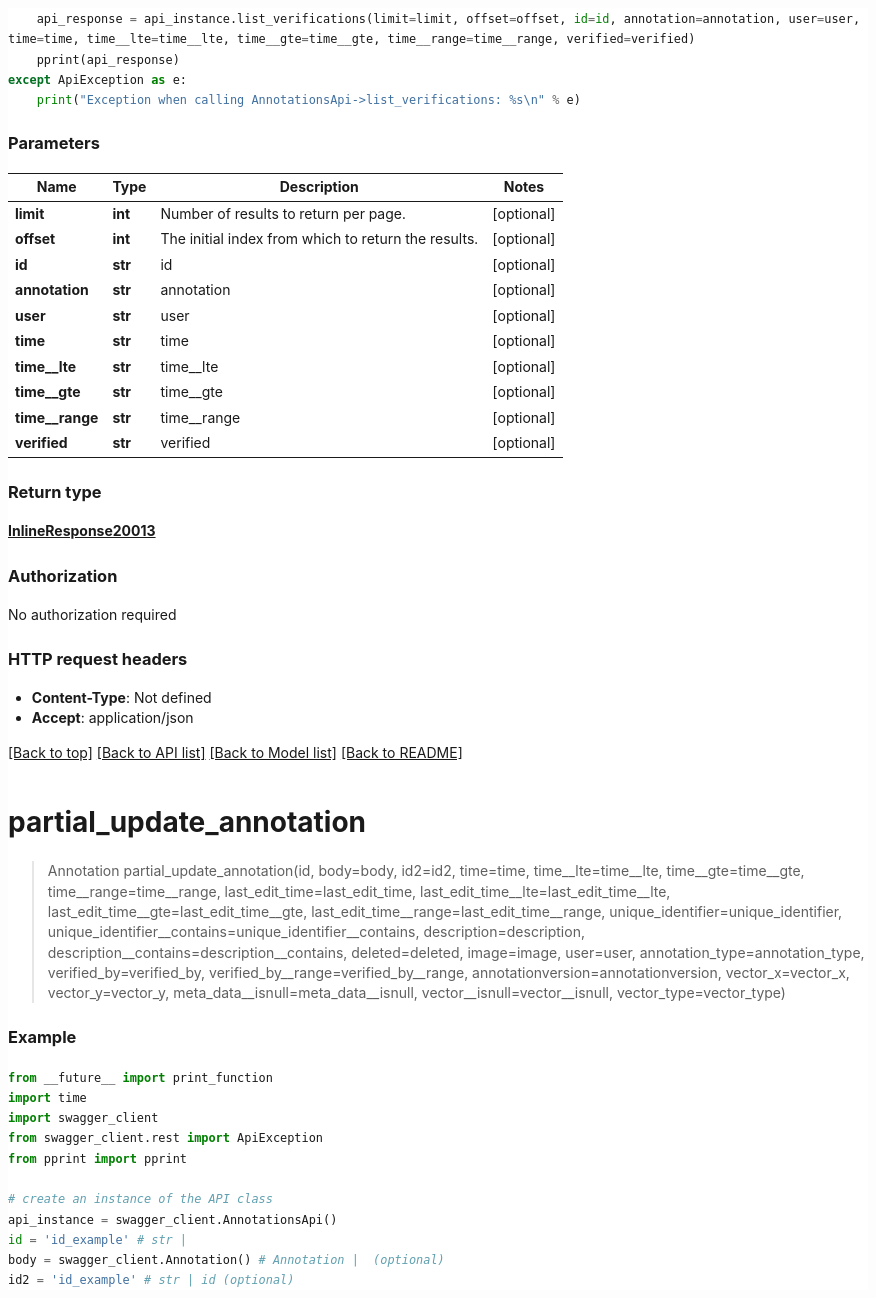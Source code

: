 ```python
    api_response = api_instance.list_verifications(limit=limit, offset=offset, id=id, annotation=annotation, user=user, time=time, time__lte=time__lte, time__gte=time__gte, time__range=time__range, verified=verified)
    pprint(api_response)
except ApiException as e:
    print("Exception when calling AnnotationsApi->list_verifications: %s\n" % e)
```

### Parameters

Name | Type | Description  | Notes
------------- | ------------- | ------------- | -------------
 **limit** | **int**| Number of results to return per page. | [optional] 
 **offset** | **int**| The initial index from which to return the results. | [optional] 
 **id** | **str**| id | [optional] 
 **annotation** | **str**| annotation | [optional] 
 **user** | **str**| user | [optional] 
 **time** | **str**| time | [optional] 
 **time__lte** | **str**| time__lte | [optional] 
 **time__gte** | **str**| time__gte | [optional] 
 **time__range** | **str**| time__range | [optional] 
 **verified** | **str**| verified | [optional] 

### Return type

[**InlineResponse20013**](InlineResponse20013.md)

### Authorization

No authorization required

### HTTP request headers

 - **Content-Type**: Not defined
 - **Accept**: application/json

[[Back to top]](#) [[Back to API list]](../README.md#documentation-for-api-endpoints) [[Back to Model list]](../README.md#documentation-for-models) [[Back to README]](../README.md)

# **partial_update_annotation**
> Annotation partial_update_annotation(id, body=body, id2=id2, time=time, time__lte=time__lte, time__gte=time__gte, time__range=time__range, last_edit_time=last_edit_time, last_edit_time__lte=last_edit_time__lte, last_edit_time__gte=last_edit_time__gte, last_edit_time__range=last_edit_time__range, unique_identifier=unique_identifier, unique_identifier__contains=unique_identifier__contains, description=description, description__contains=description__contains, deleted=deleted, image=image, user=user, annotation_type=annotation_type, verified_by=verified_by, verified_by__range=verified_by__range, annotationversion=annotationversion, vector_x=vector_x, vector_y=vector_y, meta_data__isnull=meta_data__isnull, vector__isnull=vector__isnull, vector_type=vector_type)



### Example
```python
from __future__ import print_function
import time
import swagger_client
from swagger_client.rest import ApiException
from pprint import pprint

# create an instance of the API class
api_instance = swagger_client.AnnotationsApi()
id = 'id_example' # str | 
body = swagger_client.Annotation() # Annotation |  (optional)
id2 = 'id_example' # str | id (optional)
```